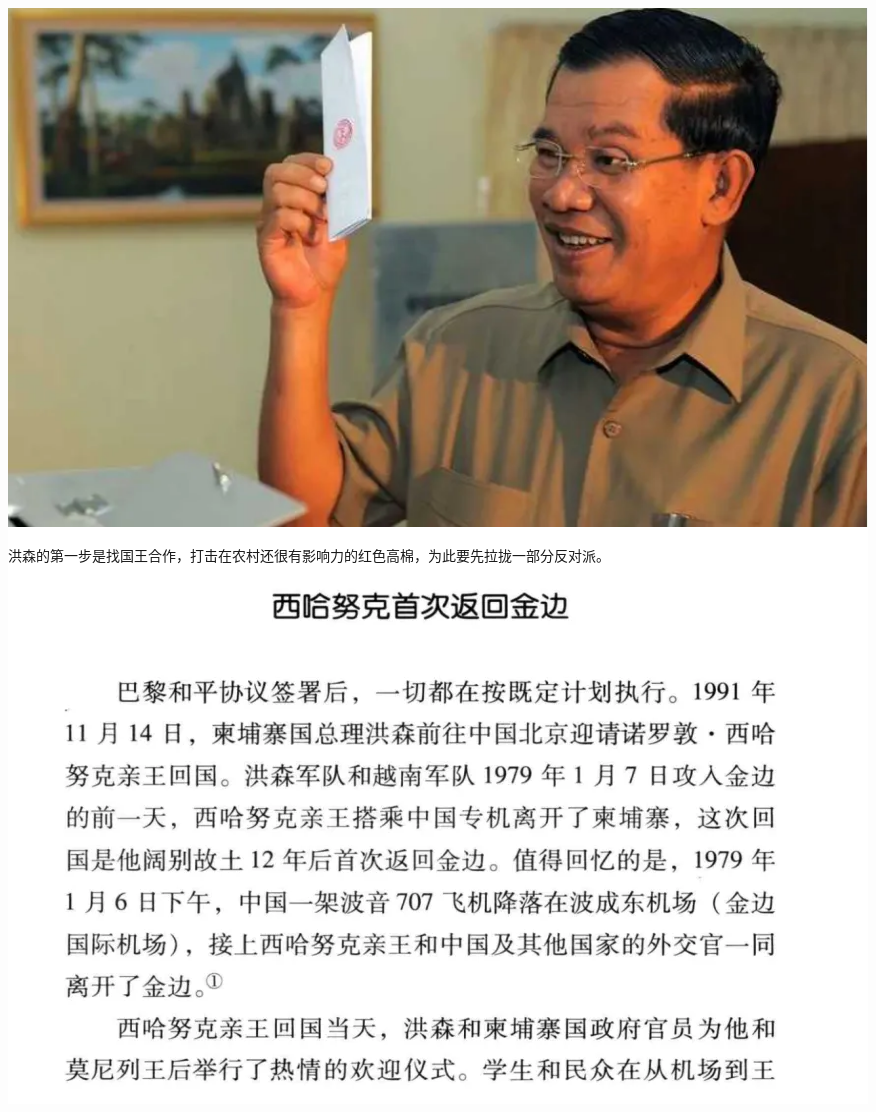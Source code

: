 ![](/images/btnews/0301_0400/0381/dcf9097b-f78d-43e2-bcff-5326cb67e68e.webp)







洪森的第一步是找国王合作，打击在农村还很有影响力的红色高棉，为此要先拉拢一部分反对派。



![](/images/btnews/0301_0400/0381/74aec79c-4aed-4e2e-8a82-840806f71e25.webp)
